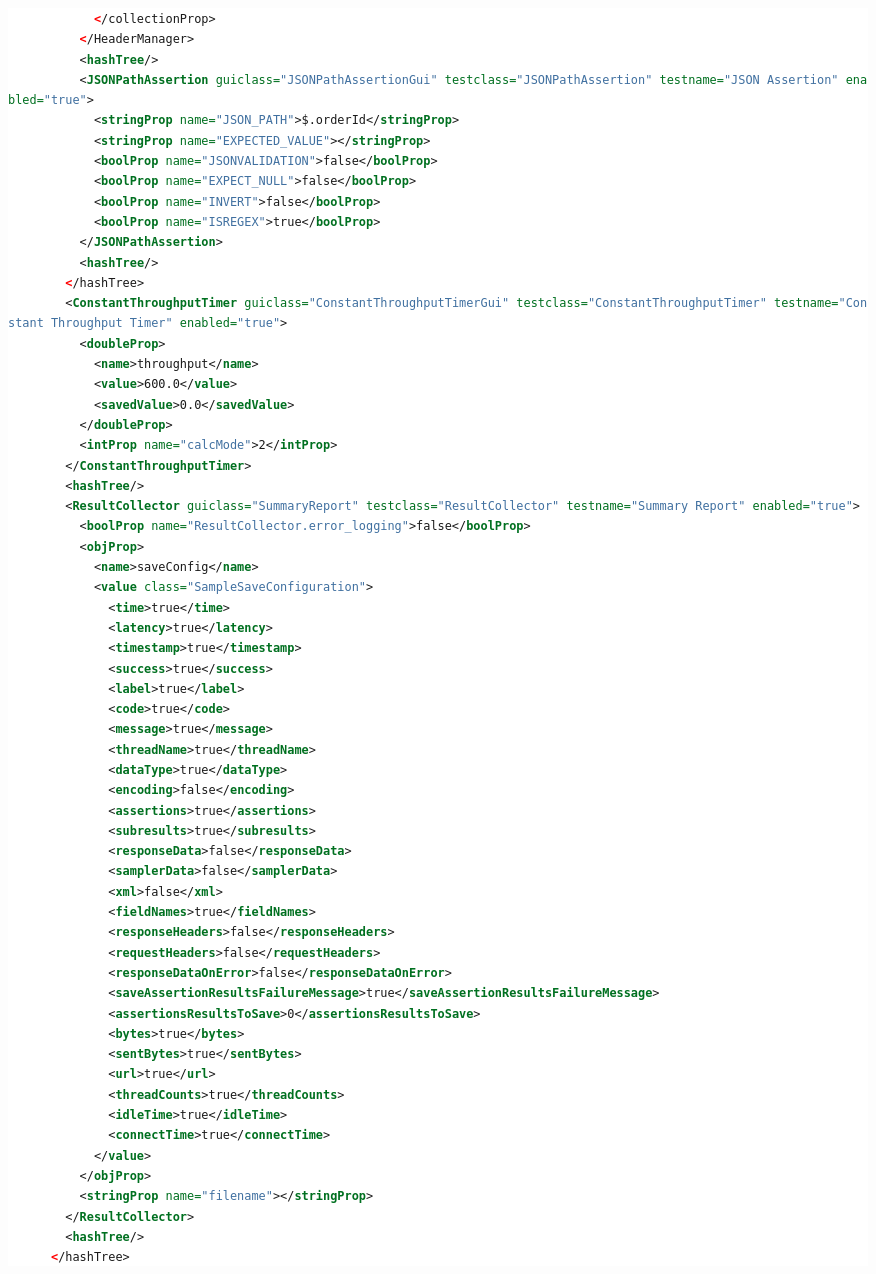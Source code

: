 ```xml
            </collectionProp>
          </HeaderManager>
          <hashTree/>
          <JSONPathAssertion guiclass="JSONPathAssertionGui" testclass="JSONPathAssertion" testname="JSON Assertion" enabled="true">
            <stringProp name="JSON_PATH">$.orderId</stringProp>
            <stringProp name="EXPECTED_VALUE"></stringProp>
            <boolProp name="JSONVALIDATION">false</boolProp>
            <boolProp name="EXPECT_NULL">false</boolProp>
            <boolProp name="INVERT">false</boolProp>
            <boolProp name="ISREGEX">true</boolProp>
          </JSONPathAssertion>
          <hashTree/>
        </hashTree>
        <ConstantThroughputTimer guiclass="ConstantThroughputTimerGui" testclass="ConstantThroughputTimer" testname="Constant Throughput Timer" enabled="true">
          <doubleProp>
            <name>throughput</name>
            <value>600.0</value>
            <savedValue>0.0</savedValue>
          </doubleProp>
          <intProp name="calcMode">2</intProp>
        </ConstantThroughputTimer>
        <hashTree/>
        <ResultCollector guiclass="SummaryReport" testclass="ResultCollector" testname="Summary Report" enabled="true">
          <boolProp name="ResultCollector.error_logging">false</boolProp>
          <objProp>
            <name>saveConfig</name>
            <value class="SampleSaveConfiguration">
              <time>true</time>
              <latency>true</latency>
              <timestamp>true</timestamp>
              <success>true</success>
              <label>true</label>
              <code>true</code>
              <message>true</message>
              <threadName>true</threadName>
              <dataType>true</dataType>
              <encoding>false</encoding>
              <assertions>true</assertions>
              <subresults>true</subresults>
              <responseData>false</responseData>
              <samplerData>false</samplerData>
              <xml>false</xml>
              <fieldNames>true</fieldNames>
              <responseHeaders>false</responseHeaders>
              <requestHeaders>false</requestHeaders>
              <responseDataOnError>false</responseDataOnError>
              <saveAssertionResultsFailureMessage>true</saveAssertionResultsFailureMessage>
              <assertionsResultsToSave>0</assertionsResultsToSave>
              <bytes>true</bytes>
              <sentBytes>true</sentBytes>
              <url>true</url>
              <threadCounts>true</threadCounts>
              <idleTime>true</idleTime>
              <connectTime>true</connectTime>
            </value>
          </objProp>
          <stringProp name="filename"></stringProp>
        </ResultCollector>
        <hashTree/>
      </hashTree>
```